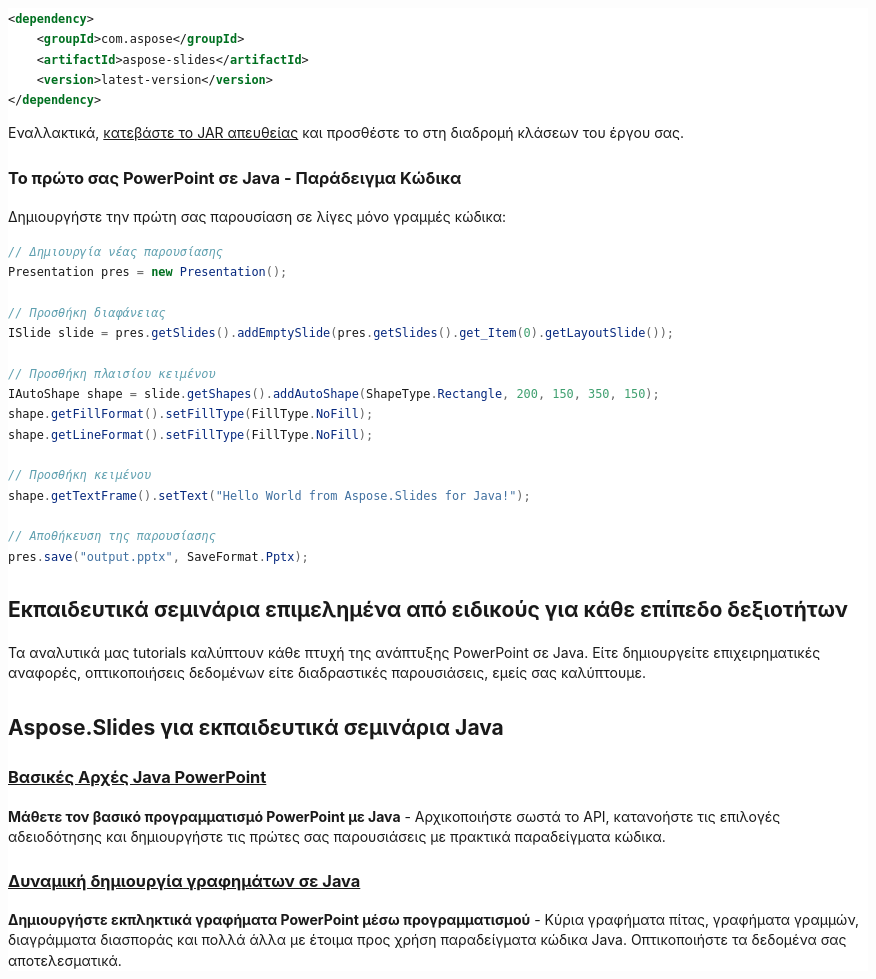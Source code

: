 ```xml
<dependency>
    <groupId>com.aspose</groupId>
    <artifactId>aspose-slides</artifactId>
    <version>latest-version</version>
</dependency>
```

Εναλλακτικά, [κατεβάστε το JAR απευθείας](https://releases.aspose.com/slides/java/) και προσθέστε το στη διαδρομή κλάσεων του έργου σας.

### Το πρώτο σας PowerPoint σε Java - Παράδειγμα Κώδικα

Δημιουργήστε την πρώτη σας παρουσίαση σε λίγες μόνο γραμμές κώδικα:

```java
// Δημιουργία νέας παρουσίασης
Presentation pres = new Presentation();

// Προσθήκη διαφάνειας
ISlide slide = pres.getSlides().addEmptySlide(pres.getSlides().get_Item(0).getLayoutSlide());

// Προσθήκη πλαισίου κειμένου
IAutoShape shape = slide.getShapes().addAutoShape(ShapeType.Rectangle, 200, 150, 350, 150);
shape.getFillFormat().setFillType(FillType.NoFill);
shape.getLineFormat().setFillType(FillType.NoFill);

// Προσθήκη κειμένου
shape.getTextFrame().setText("Hello World from Aspose.Slides for Java!");

// Αποθήκευση της παρουσίασης
pres.save("output.pptx", SaveFormat.Pptx);
```

## Εκπαιδευτικά σεμινάρια επιμελημένα από ειδικούς για κάθε επίπεδο δεξιοτήτων

Τα αναλυτικά μας tutorials καλύπτουν κάθε πτυχή της ανάπτυξης PowerPoint σε Java. Είτε δημιουργείτε επιχειρηματικές αναφορές, οπτικοποιήσεις δεδομένων είτε διαδραστικές παρουσιάσεις, εμείς σας καλύπτουμε.

## Aspose.Slides για εκπαιδευτικά σεμινάρια Java

### [Βασικές Αρχές Java PowerPoint](./licensing-and-initialization/)
**Μάθετε τον βασικό προγραμματισμό PowerPoint με Java** - Αρχικοποιήστε σωστά το API, κατανοήστε τις επιλογές αδειοδότησης και δημιουργήστε τις πρώτες σας παρουσιάσεις με πρακτικά παραδείγματα κώδικα.

### [Δυναμική δημιουργία γραφημάτων σε Java](./chart-creation/)
**Δημιουργήστε εκπληκτικά γραφήματα PowerPoint μέσω προγραμματισμού** - Κύρια γραφήματα πίτας, γραφήματα γραμμών, διαγράμματα διασποράς και πολλά άλλα με έτοιμα προς χρήση παραδείγματα κώδικα Java. Οπτικοποιήστε τα δεδομένα σας αποτελεσματικά.
